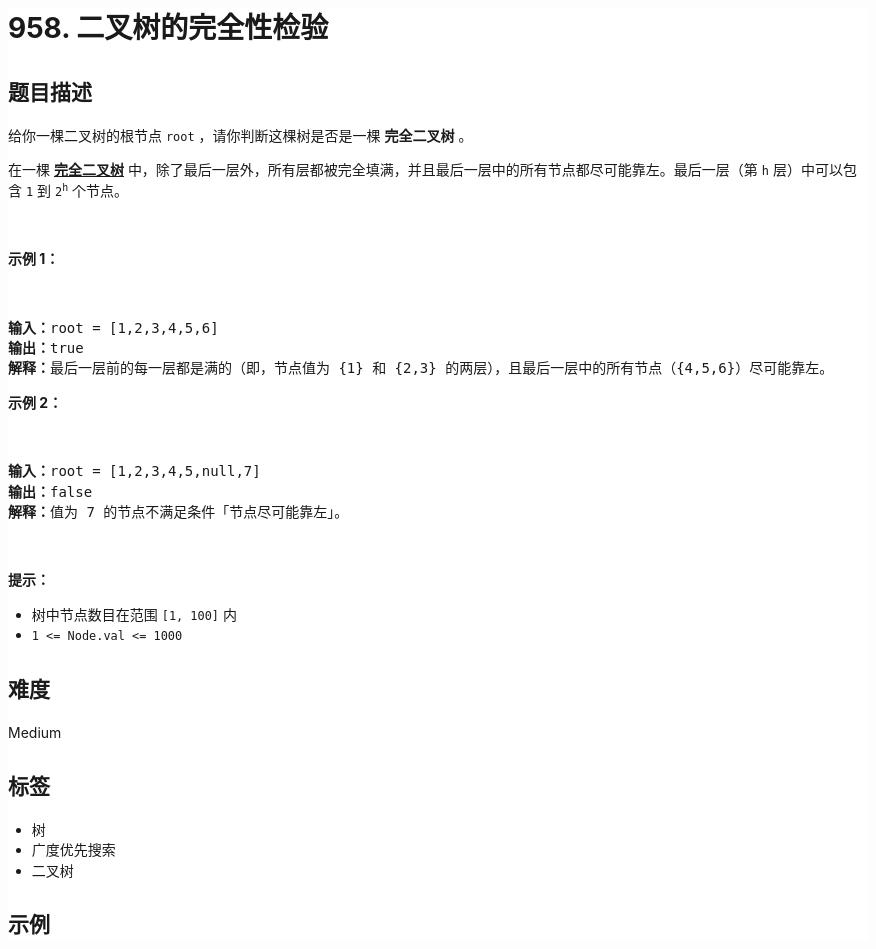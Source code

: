 # 958. 二叉树的完全性检验

## 题目描述

<p>给你一棵二叉树的根节点<meta charset="UTF-8" />&nbsp;<code>root</code> ，请你判断这棵树是否是一棵 <strong>完全二叉树</strong>&nbsp;。</p>

<p>在一棵 <strong><a href="https://baike.baidu.com/item/完全二叉树/7773232?fr=aladdin" target="_blank">完全二叉树</a></strong> 中，除了最后一层外，所有层都被完全填满，并且最后一层中的所有节点都尽可能靠左。最后一层（第 <code>h</code> 层）中可以包含<meta charset="UTF-8" />&nbsp;<code>1</code>&nbsp;到<meta charset="UTF-8" />&nbsp;<code>2<sup>h</sup></code> 个节点。</p>

<p>&nbsp;</p>

<p><strong>示例 1：</strong></p>

<p><img alt="" src="https://assets.leetcode-cn.com/aliyun-lc-upload/uploads/2018/12/15/complete-binary-tree-1.png" /></p>

<pre>
<strong>输入：</strong>root = [1,2,3,4,5,6]
<strong>输出：</strong>true
<strong>解释：</strong>最后一层前的每一层都是满的（即，节点值为 {1} 和 {2,3} 的两层），且最后一层中的所有节点（{4,5,6}）尽可能靠左。
</pre>

<p><strong>示例 2：</strong></p>

<p><strong><img alt="" src="https://assets.leetcode-cn.com/aliyun-lc-upload/uploads/2018/12/15/complete-binary-tree-2.png" /></strong></p>

<pre>
<strong>输入：</strong>root = [1,2,3,4,5,null,7]
<strong>输出：</strong>false
<strong>解释：</strong>值为 7 的节点不满足条件「节点尽可能靠左」。
</pre>

<p>&nbsp;</p>

<p><strong>提示：</strong></p>

<ul>
	<li>树中节点数目在范围 <code>[1, 100]</code> 内</li>
	<li><code>1 &lt;= Node.val &lt;= 1000</code></li>
</ul>


## 难度

Medium

## 标签

- 树
- 广度优先搜索
- 二叉树

## 示例
